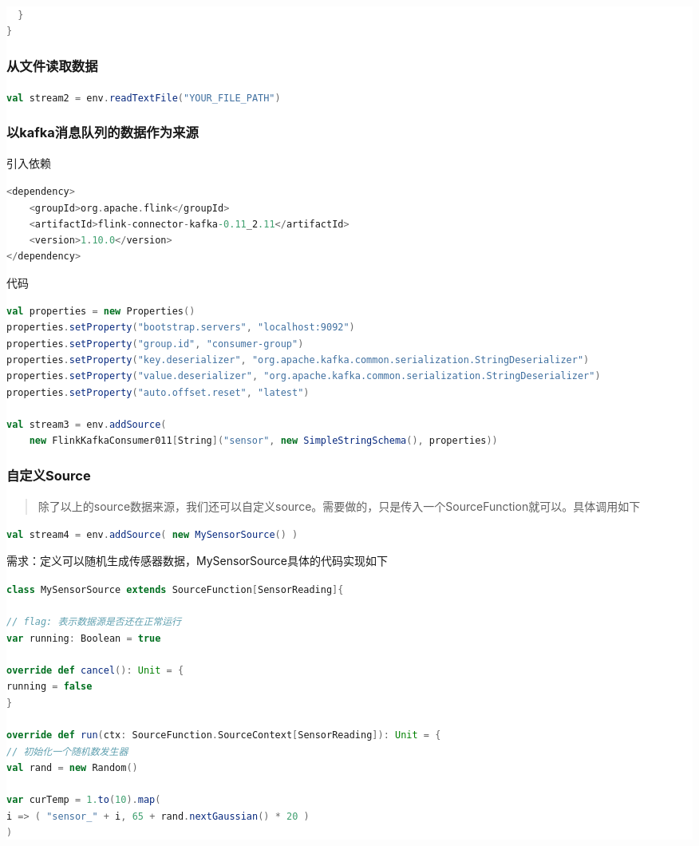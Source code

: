 ```scala
  }
}
```



### **从文件读取数据**

```scala
val stream2 = env.readTextFile("YOUR_FILE_PATH")
```



### **以kafka消息队列的数据作为来源**

引入依赖

```scala
<dependency>
    <groupId>org.apache.flink</groupId>
    <artifactId>flink-connector-kafka-0.11_2.11</artifactId>
    <version>1.10.0</version>
</dependency>
```

代码

```scala
val properties = new Properties()
properties.setProperty("bootstrap.servers", "localhost:9092")
properties.setProperty("group.id", "consumer-group")
properties.setProperty("key.deserializer", "org.apache.kafka.common.serialization.StringDeserializer")
properties.setProperty("value.deserializer", "org.apache.kafka.common.serialization.StringDeserializer")
properties.setProperty("auto.offset.reset", "latest")

val stream3 = env.addSource(
    new FlinkKafkaConsumer011[String]("sensor", new SimpleStringSchema(), properties))
```

### **自定义Source**

>除了以上的source数据来源，我们还可以自定义source。需要做的，只是传入一个SourceFunction就可以。具体调用如下

```scala
val stream4 = env.addSource( new MySensorSource() )
```

需求：定义可以随机生成传感器数据，MySensorSource具体的代码实现如下

```scala
class MySensorSource extends SourceFunction[SensorReading]{

// flag: 表示数据源是否还在正常运行
var running: Boolean = true

override def cancel(): Unit = {
running = false
}

override def run(ctx: SourceFunction.SourceContext[SensorReading]): Unit = {
// 初始化一个随机数发生器
val rand = new Random()

var curTemp = 1.to(10).map(
i => ( "sensor_" + i, 65 + rand.nextGaussian() * 20 )
)

```